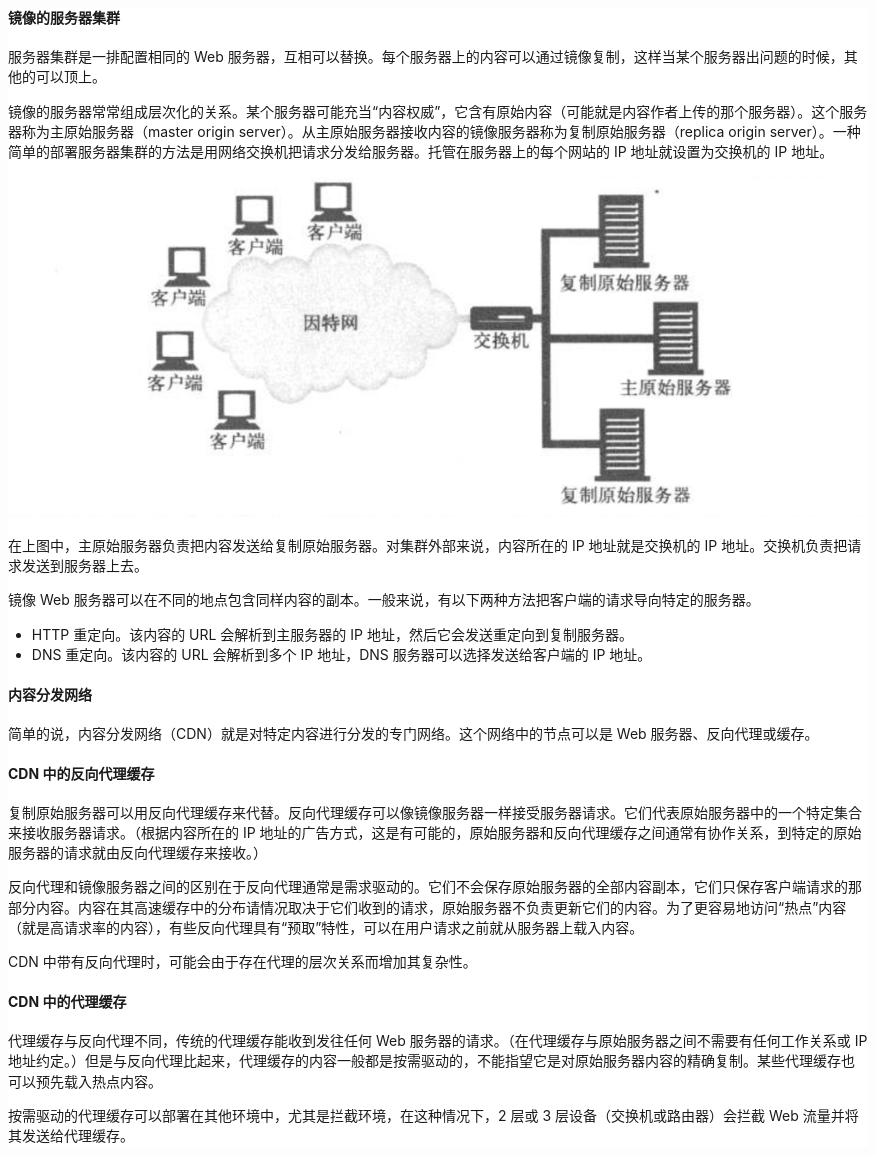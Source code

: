 #### 镜像的服务器集群
服务器集群是一排配置相同的 Web 服务器，互相可以替换。每个服务器上的内容可以通过镜像复制，这样当某个服务器出问题的时候，其他的可以顶上。

镜像的服务器常常组成层次化的关系。某个服务器可能充当“内容权威”，它含有原始内容（可能就是内容作者上传的那个服务器）。这个服务器称为主原始服务器（master origin server）。从主原始服务器接收内容的镜像服务器称为复制原始服务器（replica origin server）。一种简单的部署服务器集群的方法是用网络交换机把请求分发给服务器。托管在服务器上的每个网站的 IP 地址就设置为交换机的 IP 地址。

![镜像的服务器集群](imgs/10-HTTP镜像的服务器集群.png)

在上图中，主原始服务器负责把内容发送给复制原始服务器。对集群外部来说，内容所在的 IP 地址就是交换机的 IP 地址。交换机负责把请求发送到服务器上去。

镜像 Web 服务器可以在不同的地点包含同样内容的副本。一般来说，有以下两种方法把客户端的请求导向特定的服务器。
+ HTTP 重定向。该内容的 URL 会解析到主服务器的 IP 地址，然后它会发送重定向到复制服务器。
+ DNS 重定向。该内容的 URL 会解析到多个 IP 地址，DNS 服务器可以选择发送给客户端的 IP 地址。

#### 内容分发网络
简单的说，内容分发网络（CDN）就是对特定内容进行分发的专门网络。这个网络中的节点可以是 Web 服务器、反向代理或缓存。

#### CDN 中的反向代理缓存
复制原始服务器可以用反向代理缓存来代替。反向代理缓存可以像镜像服务器一样接受服务器请求。它们代表原始服务器中的一个特定集合来接收服务器请求。（根据内容所在的 IP 地址的广告方式，这是有可能的，原始服务器和反向代理缓存之间通常有协作关系，到特定的原始服务器的请求就由反向代理缓存来接收。）

反向代理和镜像服务器之间的区别在于反向代理通常是需求驱动的。它们不会保存原始服务器的全部内容副本，它们只保存客户端请求的那部分内容。内容在其高速缓存中的分布请情况取决于它们收到的请求，原始服务器不负责更新它们的内容。为了更容易地访问“热点”内容（就是高请求率的内容），有些反向代理具有“预取”特性，可以在用户请求之前就从服务器上载入内容。

CDN 中带有反向代理时，可能会由于存在代理的层次关系而增加其复杂性。

#### CDN 中的代理缓存
代理缓存与反向代理不同，传统的代理缓存能收到发往任何 Web 服务器的请求。（在代理缓存与原始服务器之间不需要有任何工作关系或 IP 地址约定。）但是与反向代理比起来，代理缓存的内容一般都是按需驱动的，不能指望它是对原始服务器内容的精确复制。某些代理缓存也可以预先载入热点内容。

按需驱动的代理缓存可以部署在其他环境中，尤其是拦截环境，在这种情况下，2 层或 3 层设备（交换机或路由器）会拦截 Web 流量并将其发送给代理缓存。
